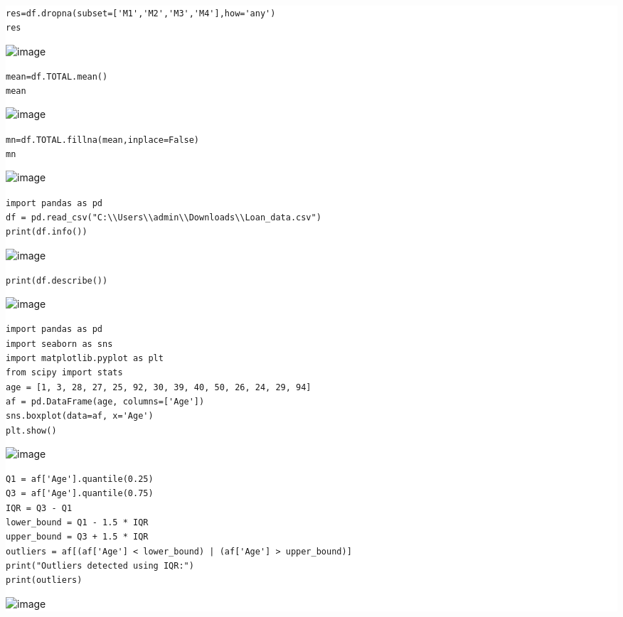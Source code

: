 ```
res=df.dropna(subset=['M1','M2','M3','M4'],how='any')
res
```
<img width="1058" height="504" alt="image" src="https://github.com/user-attachments/assets/8c2aa617-7529-4ce8-a6d8-df042a7f6915" />

```
mean=df.TOTAL.mean()
mean
```
<img width="147" height="60" alt="image" src="https://github.com/user-attachments/assets/6d23e211-d0ef-4ca4-8c5a-6ef2e45aba15" />

```
mn=df.TOTAL.fillna(mean,inplace=False)
mn
```

<img width="476" height="584" alt="image" src="https://github.com/user-attachments/assets/45b09254-e92c-4b9d-9882-b9bcab93f725" />

```
import pandas as pd
df = pd.read_csv("C:\\Users\\admin\\Downloads\\Loan_data.csv")
print(df.info())
```
<img width="744" height="609" alt="image" src="https://github.com/user-attachments/assets/4df7d1be-9234-42f5-a988-3ae1a63c3d08" />

```
print(df.describe())
```
<img width="1079" height="605" alt="image" src="https://github.com/user-attachments/assets/79c7c549-face-407a-af80-6b949dacdd62" />

```
import pandas as pd
import seaborn as sns
import matplotlib.pyplot as plt
from scipy import stats
age = [1, 3, 28, 27, 25, 92, 30, 39, 40, 50, 26, 24, 29, 94]
af = pd.DataFrame(age, columns=['Age'])
sns.boxplot(data=af, x='Age')
plt.show()
```
<img width="921" height="742" alt="image" src="https://github.com/user-attachments/assets/4bb2b986-bf72-4231-b52b-c2f9d28483d6" />

```
Q1 = af['Age'].quantile(0.25)
Q3 = af['Age'].quantile(0.75)
IQR = Q3 - Q1
lower_bound = Q1 - 1.5 * IQR
upper_bound = Q3 + 1.5 * IQR
outliers = af[(af['Age'] < lower_bound) | (af['Age'] > upper_bound)]
print("Outliers detected using IQR:")
print(outliers)
```
<img width="447" height="178" alt="image" src="https://github.com/user-attachments/assets/aea79bfc-51bf-4a57-b0dd-506d4fda4576" />
